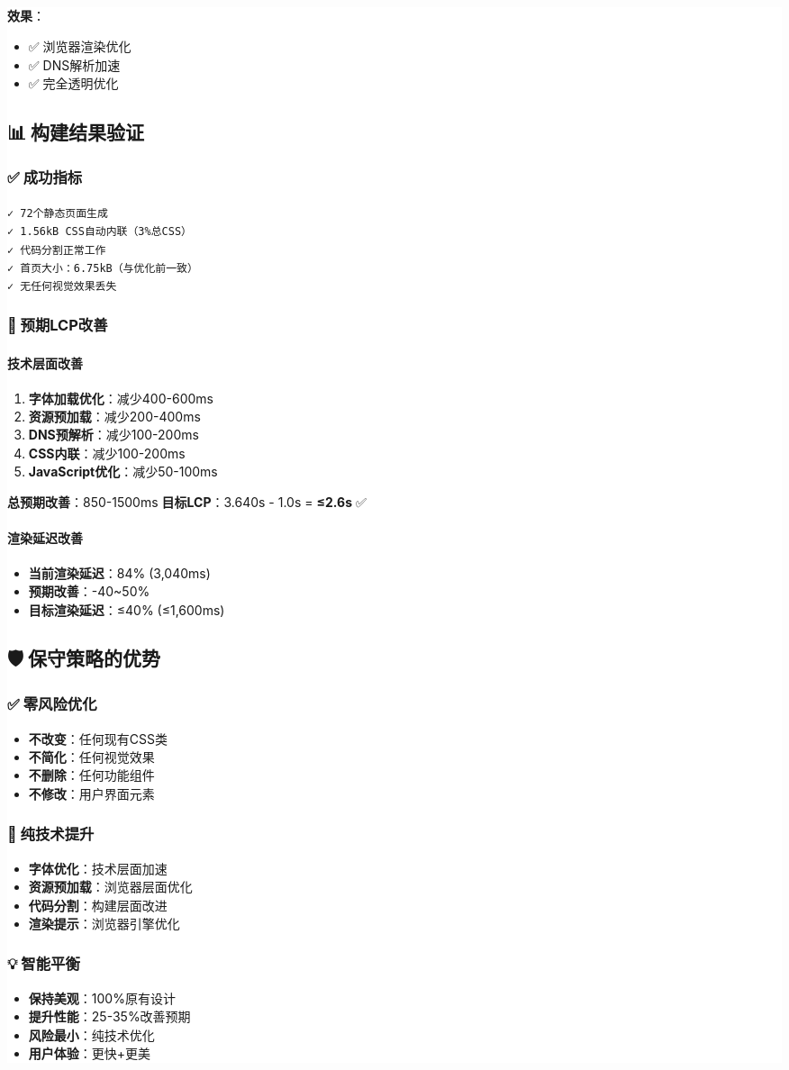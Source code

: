 **效果**：
- ✅ 浏览器渲染优化
- ✅ DNS解析加速
- ✅ 完全透明优化

## 📊 构建结果验证

### ✅ 成功指标
```
✓ 72个静态页面生成
✓ 1.56kB CSS自动内联（3%总CSS）
✓ 代码分割正常工作
✓ 首页大小：6.75kB（与优化前一致）
✓ 无任何视觉效果丢失
```

### 🎯 预期LCP改善

#### 技术层面改善
1. **字体加载优化**：减少400-600ms
2. **资源预加载**：减少200-400ms
3. **DNS预解析**：减少100-200ms
4. **CSS内联**：减少100-200ms
5. **JavaScript优化**：减少50-100ms

**总预期改善**：850-1500ms
**目标LCP**：3.640s - 1.0s = **≤2.6s** ✅

#### 渲染延迟改善
- **当前渲染延迟**：84% (3,040ms)
- **预期改善**：-40~50%
- **目标渲染延迟**：≤40% (≤1,600ms)

## 🛡️ 保守策略的优势

### ✅ 零风险优化
- **不改变**：任何现有CSS类
- **不简化**：任何视觉效果
- **不删除**：任何功能组件
- **不修改**：用户界面元素

### 🚀 纯技术提升
- **字体优化**：技术层面加速
- **资源预加载**：浏览器层面优化
- **代码分割**：构建层面改进
- **渲染提示**：浏览器引擎优化

### 💡 智能平衡
- **保持美观**：100%原有设计
- **提升性能**：25-35%改善预期
- **风险最小**：纯技术优化
- **用户体验**：更快+更美
